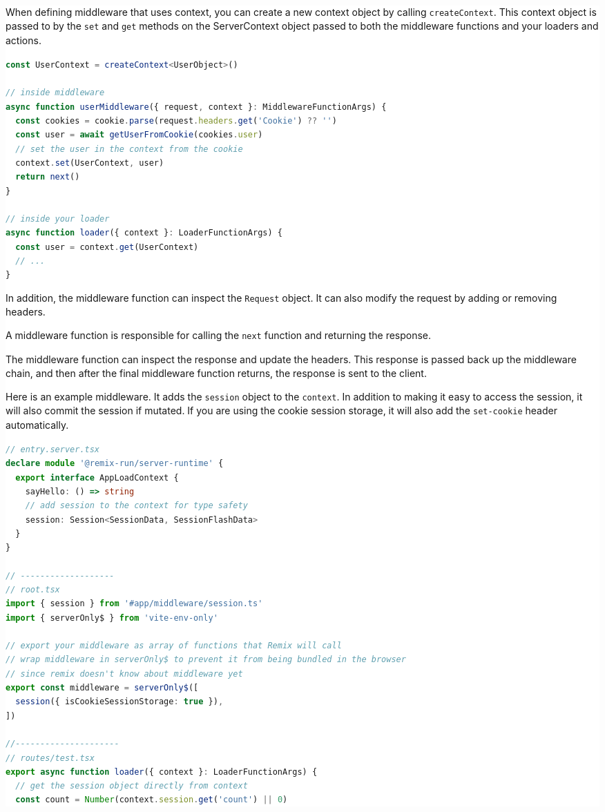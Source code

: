 When defining middleware that uses context, you can create a new context object
by calling `createContext`. This context object is passed to by the `set` and `get`
methods on the ServerContext object passed to both the middleware functions and
your loaders and actions.

```ts
const UserContext = createContext<UserObject>()

// inside middleware
async function userMiddleware({ request, context }: MiddlewareFunctionArgs) {
  const cookies = cookie.parse(request.headers.get('Cookie') ?? '')
  const user = await getUserFromCookie(cookies.user)
  // set the user in the context from the cookie
  context.set(UserContext, user)
  return next()
}

// inside your loader
async function loader({ context }: LoaderFunctionArgs) {
  const user = context.get(UserContext)
  // ...
}
```

In addition, the middleware function can inspect the `Request` object. It can also
modify the request by adding or removing headers.

A middleware function is responsible for calling the `next` function and returning
the response.

The middleware function can inspect the response and update the headers. This
response is passed back up the middleware chain, and then after the final middleware
function returns, the response is sent to the client.

Here is an example middleware. It adds the `session` object to the `context`. In
addition to making it easy to access the session, it will also commit
the session if mutated. If you are using the cookie session storage, it will also add
the `set-cookie` header automatically.

```ts
// entry.server.tsx
declare module '@remix-run/server-runtime' {
  export interface AppLoadContext {
    sayHello: () => string
    // add session to the context for type safety
    session: Session<SessionData, SessionFlashData>
  }
}

// -------------------
// root.tsx
import { session } from '#app/middleware/session.ts'
import { serverOnly$ } from 'vite-env-only'

// export your middleware as array of functions that Remix will call
// wrap middleware in serverOnly$ to prevent it from being bundled in the browser
// since remix doesn't know about middleware yet
export const middleware = serverOnly$([
  session({ isCookieSessionStorage: true }),
])

//---------------------
// routes/test.tsx
export async function loader({ context }: LoaderFunctionArgs) {
  // get the session object directly from context
  const count = Number(context.session.get('count') || 0)

```
